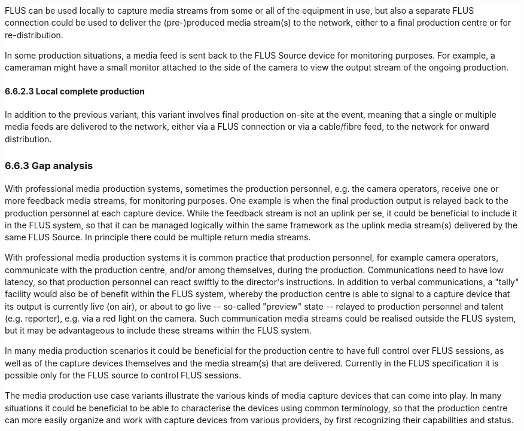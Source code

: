 FLUS can be used locally to capture media streams from some or all of
the equipment in use, but also a separate FLUS connection could be used
to deliver the (pre-)produced media stream(s) to the network, either to
a final production centre or for re-distribution.

In some production situations, a media feed is sent back to the FLUS
Source device for monitoring purposes. For example, a cameraman might
have a small monitor attached to the side of the camera to view the
output stream of the ongoing production.

#### 6.6.2.3 Local complete production

In addition to the previous variant, this variant involves final
production on-site at the event, meaning that a single or multiple media
feeds are delivered to the network, either via a FLUS connection or via
a cable/fibre feed, to the network for onward distribution.

### 6.6.3 Gap analysis

With professional media production systems, sometimes the production
personnel, e.g. the camera operators, receive one or more feedback media
streams, for monitoring purposes. One example is when the final
production output is relayed back to the production personnel at each
capture device. While the feedback stream is not an uplink per se, it
could be beneficial to include it in the FLUS system, so that it can be
managed logically within the same framework as the uplink media
stream(s) delivered by the same FLUS Source. In principle there could be
multiple return media streams.

With professional media production systems it is common practice that
production personnel, for example camera operators, communicate with the
production centre, and/or among themselves, during the production.
Communications need to have low latency, so that production personnel
can react swiftly to the director's instructions. In addition to verbal
communications, a \"tally\" facility would also be of benefit within the
FLUS system, whereby the production centre is able to signal to a
capture device that its output is currently live (on air), or about to
go live -- so-called \"preview\" state -- relayed to production
personnel and talent (e.g. reporter), e.g. via a red light on the
camera. Such communication media streams could be realised outside the
FLUS system, but it may be advantageous to include these streams within
the FLUS system.

In many media production scenarios it could be beneficial for the
production centre to have full control over FLUS sessions, as well as of
the capture devices themselves and the media stream(s) that are
delivered. Currently in the FLUS specification it is possible only for
the FLUS source to control FLUS sessions.

The media production use case variants illustrate the various kinds of
media capture devices that can come into play. In many situations it
could be beneficial to be able to characterise the devices using common
terminology, so that the production centre can more easily organize and
work with capture devices from various providers, by first recognizing
their capabilities and status.
